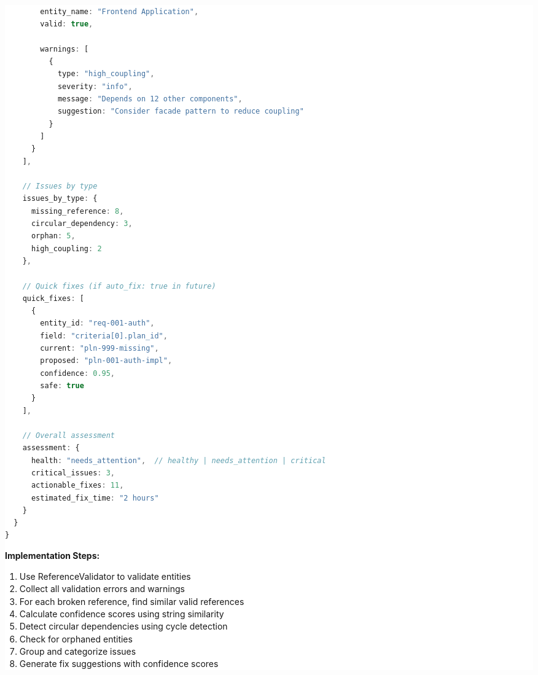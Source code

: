 ```typescript
        entity_name: "Frontend Application",
        valid: true,

        warnings: [
          {
            type: "high_coupling",
            severity: "info",
            message: "Depends on 12 other components",
            suggestion: "Consider facade pattern to reduce coupling"
          }
        ]
      }
    ],

    // Issues by type
    issues_by_type: {
      missing_reference: 8,
      circular_dependency: 3,
      orphan: 5,
      high_coupling: 2
    },

    // Quick fixes (if auto_fix: true in future)
    quick_fixes: [
      {
        entity_id: "req-001-auth",
        field: "criteria[0].plan_id",
        current: "pln-999-missing",
        proposed: "pln-001-auth-impl",
        confidence: 0.95,
        safe: true
      }
    ],

    // Overall assessment
    assessment: {
      health: "needs_attention",  // healthy | needs_attention | critical
      critical_issues: 3,
      actionable_fixes: 11,
      estimated_fix_time: "2 hours"
    }
  }
}
```

**Implementation Steps:**
1. Use ReferenceValidator to validate entities
2. Collect all validation errors and warnings
3. For each broken reference, find similar valid references
4. Calculate confidence scores using string similarity
5. Detect circular dependencies using cycle detection
6. Check for orphaned entities
7. Group and categorize issues
8. Generate fix suggestions with confidence scores
